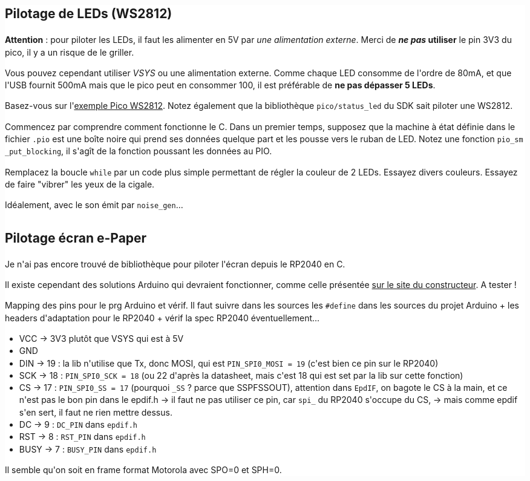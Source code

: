 
## Pilotage de LEDs (WS2812)

**Attention** : pour piloter les LEDs, il faut les alimenter en 5V par *une alimentation externe*.
Merci de **_ne pas_ utiliser** le pin 3V3 du pico, il y a un risque de le griller.

Vous pouvez cependant utiliser *VSYS* ou une alimentation externe.
Comme chaque LED consomme de l'ordre de 80mA, et que l'USB fournit 500mA mais que le pico peut en consommer 100,
il est préférable de **ne pas dépasser 5 LEDs**.

Basez-vous sur l'[exemple Pico WS2812](https://github.com/raspberrypi/pico-examples/blob/master/pio/ws2812/ws2812.c).
Notez également que la bibliothèque `pico/status_led` du SDK sait piloter une WS2812.

Commencez par comprendre comment fonctionne le C.
Dans un premier temps, supposez que la machine à état définie dans le fichier `.pio` est une boîte noire qui prend ses données quelque part et les pousse vers le ruban de LED.
Notez une fonction `pio_sm_put_blocking`, il s'agît de la fonction poussant les données au PIO.

Remplacez la boucle `while` par un code plus simple permettant de régler la couleur de 2 LEDs.
Essayez divers couleurs.
Essayez de faire "vibrer" les yeux de la cigale.

Idéalement, avec le son émit par `noise_gen`...


## Pilotage écran e-Paper

Je n'ai pas encore trouvé de bibliothèque pour piloter l'écran depuis le RP2040 en C.

Il existe cependant des solutions Arduino qui devraient fonctionner,
comme celle présentée [sur le site du constructeur](https://www.waveshare.com/wiki/1.54inch_e-Paper_Module_Manual).
A tester !

Mapping des pins pour le prg Arduino et vérif.
Il faut suivre dans les sources les `#define` dans les sources du projet Arduino + les headers d'adaptation pour le RP2040 + vérif la spec RP2040 éventuellement...

- VCC -> 3V3 plutôt que VSYS qui est à 5V
- GND
- DIN -> 19 : la lib n'utilise que Tx, donc MOSI, qui est `PIN_SPI0_MOSI = 19` (c'est bien ce pin sur le RP2040)
- SCK -> 18 : `PIN_SPI0_SCK = 18` (ou 22 d'après la datasheet, mais c'est 18 qui est set par la lib sur cette fonction)
- CS -> 17 : `PIN_SPI0_SS = 17` (pourquoi `_SS` ? parce que SSPFSSOUT),
  attention dans `EpdIF`, on bagote le CS à la main, et ce n'est pas le bon pin dans le epdif.h
  -> il faut ne pas utiliser ce pin, car `spi_` du RP2040 s'occupe du CS,
  -> mais comme epdif s'en sert, il faut ne rien mettre dessus.
- DC -> 9 : `DC_PIN` dans `epdif.h`
- RST -> 8 : `RST_PIN` dans `epdif.h`
- BUSY -> 7 : `BUSY_PIN` dans `epdif.h`

Il semble qu'on soit en frame format Motorola avec SPO=0 et SPH=0.
